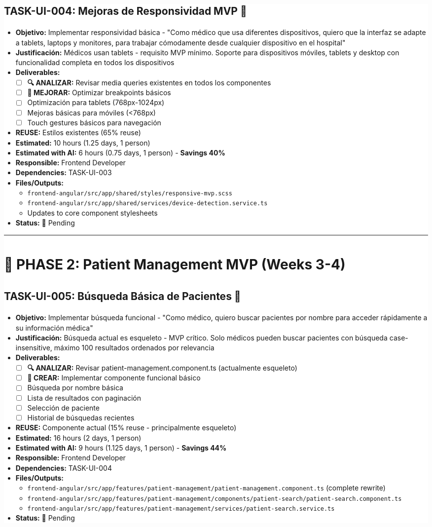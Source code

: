 ## TASK-UI-004: Mejoras de Responsividad MVP 🔴
- **Objetivo:** Implementar responsividad básica - "Como médico que usa diferentes dispositivos, quiero que la interfaz se adapte a tablets, laptops y monitores, para trabajar cómodamente desde cualquier dispositivo en el hospital"
- **Justificación:** Médicos usan tablets - requisito MVP mínimo. Soporte para dispositivos móviles, tablets y desktop con funcionalidad completa en todos los dispositivos
- **Deliverables:**
  - [ ] **🔍 ANALIZAR:** Revisar media queries existentes en todos los componentes
  - [ ] **🔄 MEJORAR:** Optimizar breakpoints básicos
  - [ ] Optimización para tablets (768px-1024px)
  - [ ] Mejoras básicas para móviles (<768px)
  - [ ] Touch gestures básicos para navegación
- **REUSE:** Estilos existentes (65% reuse)
- **Estimated:** 10 hours (1.25 days, 1 person)
- **Estimated with AI:** 6 hours (0.75 days, 1 person) - **Savings 40%**
- **Responsible:** Frontend Developer
- **Dependencies:** TASK-UI-003
- **Files/Outputs:**
  - `frontend-angular/src/app/shared/styles/responsive-mvp.scss`
  - `frontend-angular/src/app/shared/services/device-detection.service.ts`
  - Updates to core component stylesheets
- **Status:** 🔴 Pending

---

# 🚀 PHASE 2: Patient Management MVP (Weeks 3-4)

## TASK-UI-005: Búsqueda Básica de Pacientes 🔴
- **Objetivo:** Implementar búsqueda funcional - "Como médico, quiero buscar pacientes por nombre para acceder rápidamente a su información médica"
- **Justificación:** Búsqueda actual es esqueleto - MVP crítico. Solo médicos pueden buscar pacientes con búsqueda case-insensitive, máximo 100 resultados ordenados por relevancia
- **Deliverables:**
  - [ ] **🔍 ANALIZAR:** Revisar patient-management.component.ts (actualmente esqueleto)
  - [ ] **🔄 CREAR:** Implementar componente funcional básico
  - [ ] Búsqueda por nombre básica
  - [ ] Lista de resultados con paginación
  - [ ] Selección de paciente
  - [ ] Historial de búsquedas recientes
- **REUSE:** Componente actual (15% reuse - principalmente esqueleto)
- **Estimated:** 16 hours (2 days, 1 person)
- **Estimated with AI:** 9 hours (1.125 days, 1 person) - **Savings 44%**
- **Responsible:** Frontend Developer
- **Dependencies:** TASK-UI-004
- **Files/Outputs:**
  - `frontend-angular/src/app/features/patient-management/patient-management.component.ts` (complete rewrite)
  - `frontend-angular/src/app/features/patient-management/components/patient-search/patient-search.component.ts`
  - `frontend-angular/src/app/features/patient-management/services/patient-search.service.ts`
- **Status:** 🔴 Pending
